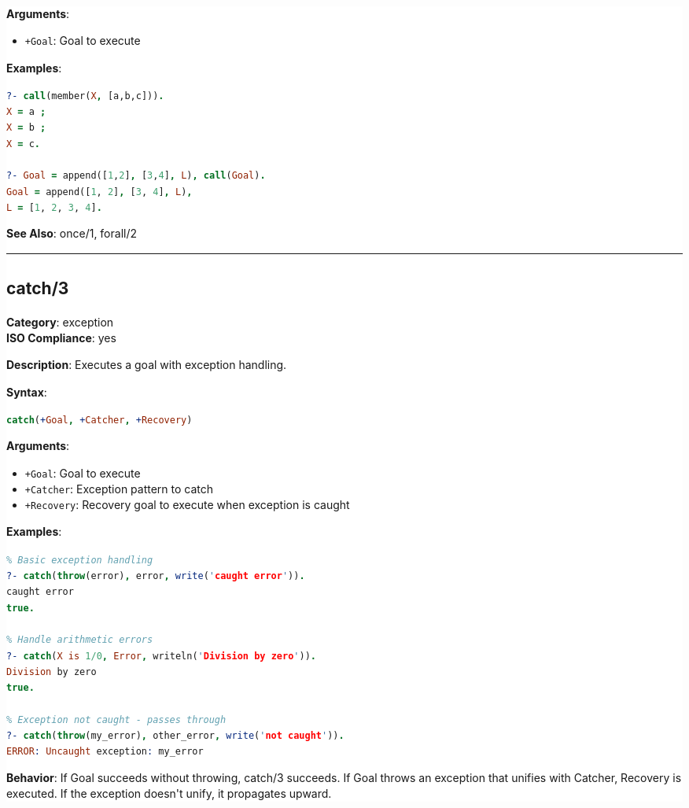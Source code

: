 **Arguments**:
- `+Goal`: Goal to execute

**Examples**:
```prolog
?- call(member(X, [a,b,c])).
X = a ;
X = b ;
X = c.

?- Goal = append([1,2], [3,4], L), call(Goal).
Goal = append([1, 2], [3, 4], L),
L = [1, 2, 3, 4].
```

**See Also**: once/1, forall/2

---

## catch/3
**Category**: exception  
**ISO Compliance**: yes

**Description**: Executes a goal with exception handling.

**Syntax**: 
```prolog
catch(+Goal, +Catcher, +Recovery)
```

**Arguments**:
- `+Goal`: Goal to execute
- `+Catcher`: Exception pattern to catch  
- `+Recovery`: Recovery goal to execute when exception is caught

**Examples**:
```prolog
% Basic exception handling
?- catch(throw(error), error, write('caught error')).
caught error
true.

% Handle arithmetic errors
?- catch(X is 1/0, Error, writeln('Division by zero')).
Division by zero
true.

% Exception not caught - passes through
?- catch(throw(my_error), other_error, write('not caught')).
ERROR: Uncaught exception: my_error
```

**Behavior**: If Goal succeeds without throwing, catch/3 succeeds. If Goal throws an exception that unifies with Catcher, Recovery is executed. If the exception doesn't unify, it propagates upward.
